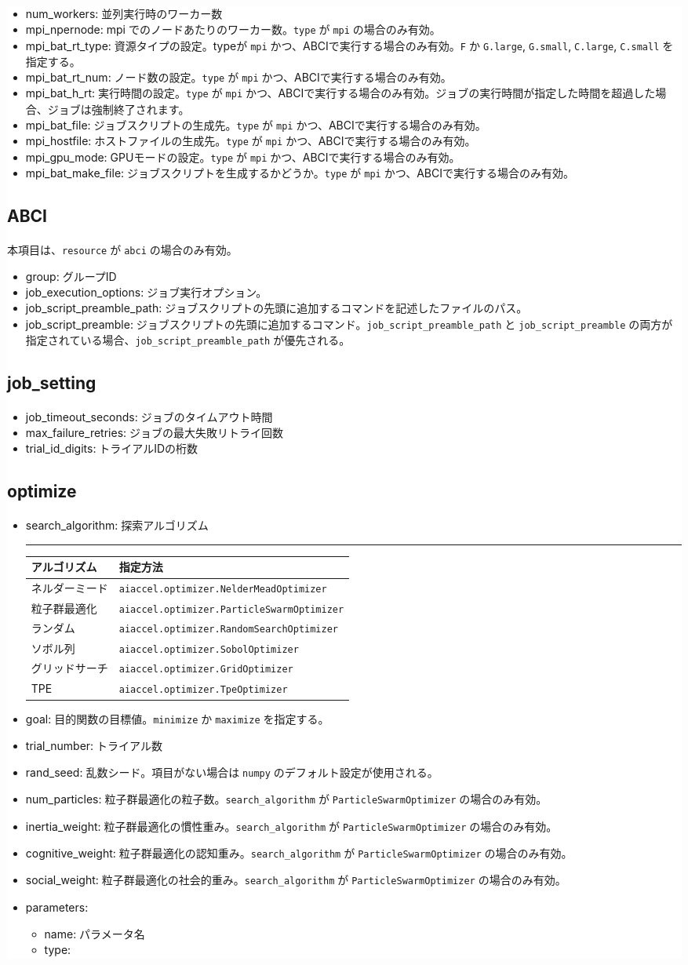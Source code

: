 - num_workers: 並列実行時のワーカー数
- mpi_npernode: mpi でのノードあたりのワーカー数。`type` が `mpi` の場合のみ有効。
- mpi_bat_rt_type: 資源タイプの設定。typeが `mpi` かつ、ABCIで実行する場合のみ有効。`F` か `G.large`, `G.small`, `C.large`, `C.small` を指定する。
- mpi_bat_rt_num: ノード数の設定。`type` が `mpi` かつ、ABCIで実行する場合のみ有効。
- mpi_bat_h_rt: 実行時間の設定。`type` が `mpi` かつ、ABCIで実行する場合のみ有効。ジョブの実行時間が指定した時間を超過した場合、ジョブは強制終了されます。
- mpi_bat_file: ジョブスクリプトの生成先。`type` が `mpi` かつ、ABCIで実行する場合のみ有効。
- mpi_hostfile: ホストファイルの生成先。`type` が `mpi` かつ、ABCIで実行する場合のみ有効。
- mpi_gpu_mode: GPUモードの設定。`type` が `mpi` かつ、ABCIで実行する場合のみ有効。
- mpi_bat_make_file: ジョブスクリプトを生成するかどうか。`type` が `mpi` かつ、ABCIで実行する場合のみ有効。

## ABCI
本項目は、`resource` が `abci` の場合のみ有効。
- group: グループID
- job_execution_options: ジョブ実行オプション。
- job_script_preamble_path: ジョブスクリプトの先頭に追加するコマンドを記述したファイルのパス。
- job_script_preamble: ジョブスクリプトの先頭に追加するコマンド。`job_script_preamble_path` と `job_script_preamble` の両方が指定されている場合、`job_script_preamble_path` が優先される。

## job_setting
- job_timeout_seconds: ジョブのタイムアウト時間
- max_failure_retries: ジョブの最大失敗リトライ回数
- trial_id_digits: トライアルIDの桁数

## optimize
- search_algorithm: 探索アルゴリズム
  
  ----
  | アルゴリズム | 指定方法 |
  | ---- | ---- |
  | ネルダーミード | `aiaccel.optimizer.NelderMeadOptimizer` |
  | 粒子群最適化 | `aiaccel.optimizer.ParticleSwarmOptimizer` |
  | ランダム | `aiaccel.optimizer.RandomSearchOptimizer` |
  | ソボル列 | `aiaccel.optimizer.SobolOptimizer` |
  | グリッドサーチ | `aiaccel.optimizer.GridOptimizer` |
  | TPE | `aiaccel.optimizer.TpeOptimizer` |
  

- goal: 目的関数の目標値。`minimize` か `maximize` を指定する。
- trial_number: トライアル数
- rand_seed: 乱数シード。項目がない場合は `numpy` のデフォルト設定が使用される。
- num_particles: 粒子群最適化の粒子数。`search_algorithm` が `ParticleSwarmOptimizer` の場合のみ有効。
- inertia_weight: 粒子群最適化の慣性重み。`search_algorithm` が `ParticleSwarmOptimizer` の場合のみ有効。
- cognitive_weight: 粒子群最適化の認知重み。`search_algorithm` が `ParticleSwarmOptimizer` の場合のみ有効。
- social_weight: 粒子群最適化の社会的重み。`search_algorithm` が `ParticleSwarmOptimizer` の場合のみ有効。
- parameters:
  - name: パラメータ名
  - type:
